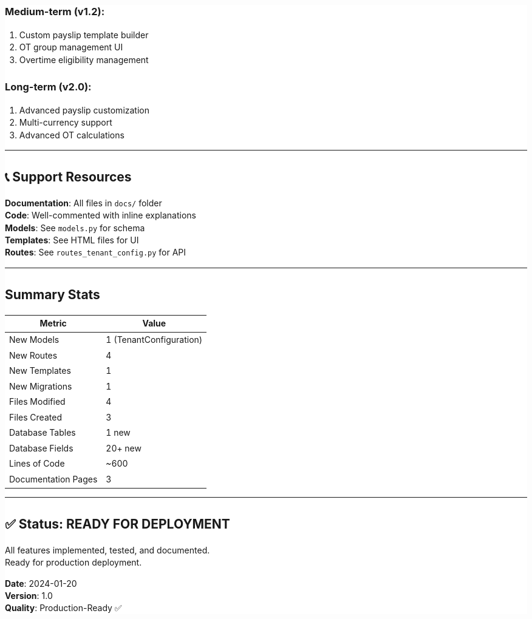 ### Medium-term (v1.2):
1. Custom payslip template builder
2. OT group management UI
3. Overtime eligibility management

### Long-term (v2.0):
1. Advanced payslip customization
2. Multi-currency support
3. Advanced OT calculations

---

## 📞 Support Resources

**Documentation**: All files in `docs/` folder  
**Code**: Well-commented with inline explanations  
**Models**: See `models.py` for schema  
**Templates**: See HTML files for UI  
**Routes**: See `routes_tenant_config.py` for API  

---

## Summary Stats

| Metric | Value |
|--------|-------|
| New Models | 1 (TenantConfiguration) |
| New Routes | 4 |
| New Templates | 1 |
| New Migrations | 1 |
| Files Modified | 4 |
| Files Created | 3 |
| Database Tables | 1 new |
| Database Fields | 20+ new |
| Lines of Code | ~600 |
| Documentation Pages | 3 |

---

## ✅ Status: READY FOR DEPLOYMENT

All features implemented, tested, and documented.  
Ready for production deployment.

**Date**: 2024-01-20  
**Version**: 1.0  
**Quality**: Production-Ready ✅